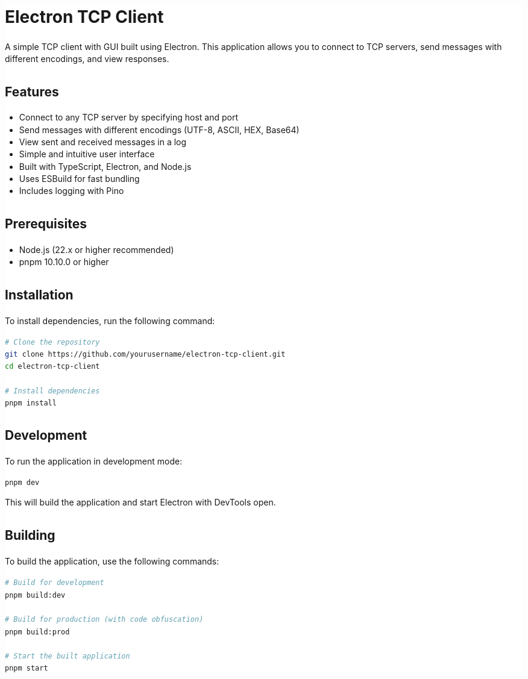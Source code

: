 # Electron TCP Client

A simple TCP client with GUI built using Electron. This application allows you to connect to TCP servers, send messages with different encodings, and view responses.

## Features

- Connect to any TCP server by specifying host and port
- Send messages with different encodings (UTF-8, ASCII, HEX, Base64)
- View sent and received messages in a log
- Simple and intuitive user interface
- Built with TypeScript, Electron, and Node.js
- Uses ESBuild for fast bundling
- Includes logging with Pino

## Prerequisites

- Node.js (22.x or higher recommended)
- pnpm 10.10.0 or higher

## Installation

To install dependencies, run the following command:

```bash
# Clone the repository
git clone https://github.com/yourusername/electron-tcp-client.git
cd electron-tcp-client

# Install dependencies
pnpm install
```

## Development

To run the application in development mode:

```bash
pnpm dev
```

This will build the application and start Electron with DevTools open.

## Building

To build the application, use the following commands:

```bash
# Build for development
pnpm build:dev

# Build for production (with code obfuscation)
pnpm build:prod

# Start the built application
pnpm start
```
